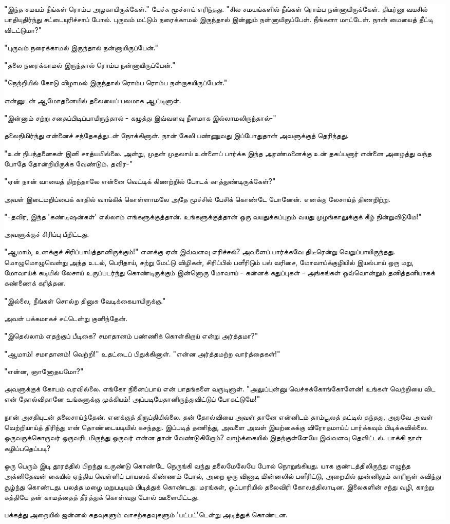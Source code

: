"இந்த சமயம் நீங்கள் ரொம்ப அழகாயிருக்கேள்." பேச்சு மூச்சாய் எரிந்தது. "சில சமயங்களில் நீங்கள் ரொம்ப நன்னாயிருக்கேள். திடீர்னு வயசில் பாதியுதிர்ந்து சட்டையுரிச்சாப் போல். புருவம் மட்டும் நரைக்காமல் இருந்தால் இன்னும் நன்னாயிருப்பேள். நீங்களா மாட்டேள். நான் மையைத் தீட்டி விடட்டுமா?"  

"புருவம் நரைக்காமல் இருந்தால் நன்னாயிருப்பேன்."  

"தலை நரைக்காமல் இருந்தால் ரொம்ப நன்னாயிருப்பேன்."  

"நெற்றியில் கோடு விழாமல் இருந்தால் ரொம்ப ரொம்ப நன்றாகயிருப்பேன்."  

என்னுடன் ஆமோதனையில் தலையைப் பலமாக ஆட்டினாள்.  

"இன்னும் சற்று சதைப்பிடிப்பாயிருந்தால் - கழுத்து இவ்வளவு நீளமாக இல்லாமலிருந்தால்-"  

தலைநிமிர்ந்து என்னைச் சந்தேகத்துடன் நோக்கினாள். நான் கேலி பண்ணுவது இப்போதுதான் அவளுக்குத் தெரிந்தது.  

"உன் நிபந்தனைகள் இனி சாத்யமில்லை. அன்று, முதன் முதலாய் உன்னைப் பார்க்க இந்த அரண்மனைக்கு உன் தகப்பனார் என்னை அழைத்து வந்த போதே தோன்றியிருக்க வேண்டும். தவிர-"  

"ஏன் நான் வாயைத் திறந்தாலே என்னை வெட்டிக் கிணற்றில் போடக் காத்துண்டிருக்கேள்?"  

அவள் இடைமறிப்பைக் காதில் வாங்கிக் கொள்ளாமலே அதே மூச்சில் பேசிக் கொண்டே போனேன். எனக்கு லேசாய்த் திணறிற்று.  

"-தவிர, இந்த 'கண்டிஷன்கள்' எல்லாம் எங்களுக்குத்தான். உங்களுக்குத்தான் ஒரு வயதுக்கப்புறம் வயது முழங்காலுக்குக் கீழ் நின்றுவிடுமே!"  

அவளுக்குச் சிரிப்பு பீறிட்டது.  

"ஆமாம், உனக்குச் சிரிப்பாய்த்தானிருக்கும்!" எனக்கு ஏன் இவ்வளவு எரிச்சல்? அவளைப் பார்க்கவே திடீரென்று வெறுப்பாயிருந்தது. மொழுமொழுவென்று அந்த உடல், பெரிதாய், சற்று மேட்டு விழிகள், சிரிப்பில் பளீரிடும் பல் வரிசை, மோவாய்க்குழியில் இயல்பாய் ஒரு மறு, மோவாய்க் கடியில் லேசாய் உருப்படர்ந்து கொண்டிருக்கும் இன்னொரு மோவாய் - கன்னக் கதுப்புகள் - அங்கங்கள் ஒவ்வொன்றும் தனித்தனியாகக் கண்ணைக் கரித்தன.  

"இல்லை, நீங்கள் சொல்ற தினுசு வேடிக்கையாயிருக்கு."  

அவள் பக்கமாகச் சட்டென்று குனிந்தேன்.  

"இதெல்லாம் எதற்குப் பீடிகை? சமாதானம் பண்ணிக் கொள்கிறாய் என்று அர்த்தமா?"  

"ஆமாம்! சமாதானம்! வெற்றி!" உதட்டைப் பிதுக்கினாள். "என்ன அர்த்தமற்ற வார்த்தைகள்!"  

"என்ன, ஞானோதயமோ?"  

அவளுக்குக் கோபம் வரவில்லை. எங்கோ நினைப்பாய் என் பாதங்களை வருடினாள். "அலுப்புன்னு வெச்சுக்கோங்கோளேன்! உங்கள் வெற்றியை விட என் தோல்விதானே உங்களுக்கு முக்கியம்! அப்படியேதானிருந்துவிட்டுப் போகட்டுமே!"  

நான் அசதியுடன் தலைசாய்ந்தேன். எனக்குத் திருப்தியில்லை. தன் தோல்வியை அவள் தானே என்னிடம் தாம்பூலத் தட்டில் தந்தது, அதுவே அவள் வெற்றியாய்த் திரிந்து என் தொண்டையடியில் கசந்தது. இப்படித் தணிந்து, அவளை அவள் இயற்கைக்கு விரோதமாய்ப் பார்க்கவும் பிடிக்கவில்லை. ஒருவருக்கொருவர் ஒருவரிடமிருந்து ஒருவர் என்ன தான் வேண்டுகிறோம்? வாழ்க்கையில் இதற்குள்ளேயே இவ்வளவு தெவிட்டல். பாக்கி நாள் கழிப்பதெப்படி?  

ஒரு பெரும் இடி தூரத்தில் பிறந்து உருண்டு கொண்டே நெருங்கி வந்து தலைமேலேயே போல் நொறுங்கியது. யாக குண்டத்திலிருந்து எழுந்த அக்னிதேவன் கையில் ஏந்திய வெள்ளிப் பாயஸக் கிண்ணம் போல், அறை ஒரு வினாடி மின்னலில் பளீரிட்டு, அறையில் முன்னிலும் காரிருள் கவிந்து சூழ்ந்து கொண்டது. பலத்த மழை மறுபடியும் பிடித்துக் கொண்டது. மரங்கள், ஒப்பாரியில் தலைவிரி கோலத்திலாடின. இலைகளின் சந்து வழி, காற்று கத்தியே தன் காமத்தைத் தீர்த்துக் கொள்வது போல் ஊளையிட்டது.  

பக்கத்து அறையில் ஜன்னல் கதவுகளும் வாசற்கதவுகளும் 'பட்பட்'டென்று அடித்துக் கொண்டன.  
